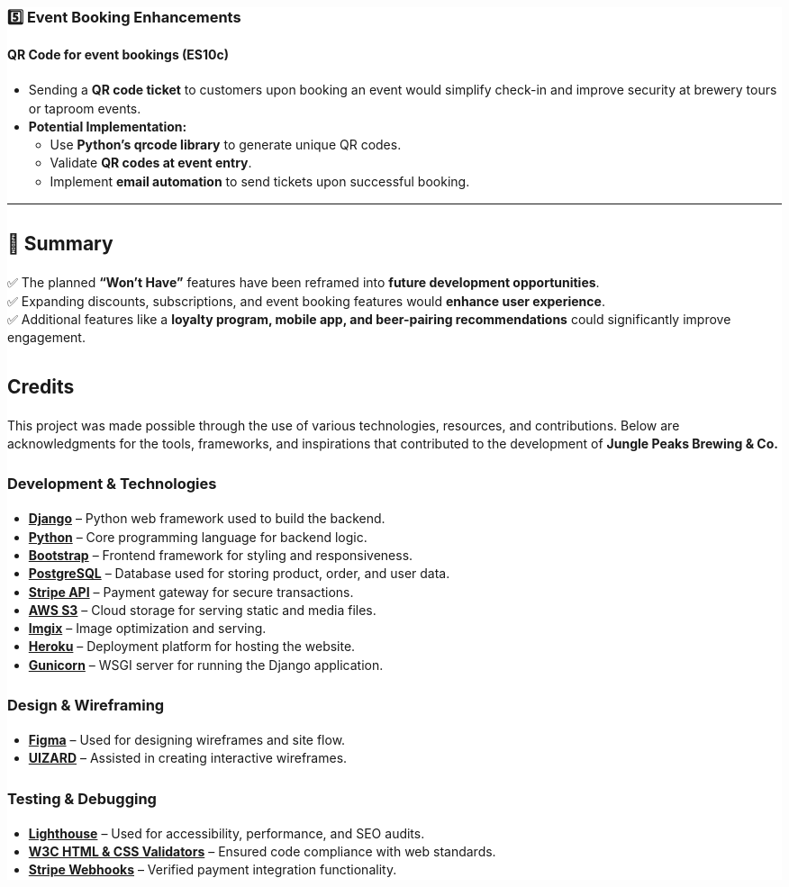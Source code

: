 
### 5️⃣ Event Booking Enhancements  

#### **QR Code for event bookings** (**ES10c**)  
- Sending a **QR code ticket** to customers upon booking an event would simplify check-in and improve security at brewery tours or taproom events.  
- **Potential Implementation:**  
  - Use **Python’s qrcode library** to generate unique QR codes.  
  - Validate **QR codes at event entry**.  
  - Implement **email automation** to send tickets upon successful booking.  

---

## 🎯 Summary  
✅ The planned **“Won’t Have”** features have been reframed into **future development opportunities**.  
✅ Expanding discounts, subscriptions, and event booking features would **enhance user experience**.  
✅ Additional features like a **loyalty program, mobile app, and beer-pairing recommendations** could significantly improve engagement. 

## **Credits**  

This project was made possible through the use of various technologies, resources, and contributions. Below are acknowledgments for the tools, frameworks, and inspirations that contributed to the development of **Jungle Peaks Brewing & Co.**  

### **Development & Technologies**  
- **[Django](https://www.djangoproject.com/)** – Python web framework used to build the backend.  
- **[Python](https://www.python.org/)** – Core programming language for backend logic.  
- **[Bootstrap](https://getbootstrap.com/)** – Frontend framework for styling and responsiveness.  
- **[PostgreSQL](https://www.postgresql.org/)** – Database used for storing product, order, and user data.  
- **[Stripe API](https://stripe.com/)** – Payment gateway for secure transactions.  
- **[AWS S3](https://aws.amazon.com/s3/)** – Cloud storage for serving static and media files.  
- **[Imgix](https://www.imgix.com/)** – Image optimization and serving.  
- **[Heroku](https://www.heroku.com/)** – Deployment platform for hosting the website.  
- **[Gunicorn](https://gunicorn.org/)** – WSGI server for running the Django application.  

### **Design & Wireframing**  
- **[Figma](https://www.figma.com/)** – Used for designing wireframes and site flow.  
- **[UIZARD](https://uizard.io/)** – Assisted in creating interactive wireframes.  

### **Testing & Debugging**  
- **[Lighthouse](https://developers.google.com/web/tools/lighthouse/)** – Used for accessibility, performance, and SEO audits.  
- **[W3C HTML & CSS Validators](https://validator.w3.org/)** – Ensured code compliance with web standards.  
- **[Stripe Webhooks](https://stripe.com/docs/webhooks)** – Verified payment integration functionality.  
